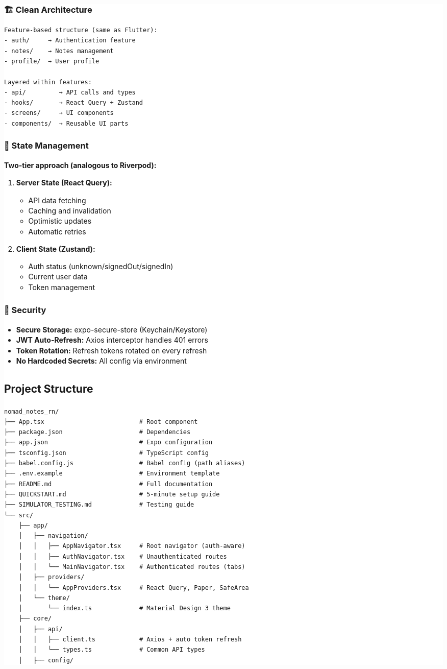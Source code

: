 ### 🏗️ Clean Architecture

```
Feature-based structure (same as Flutter):
- auth/     → Authentication feature
- notes/    → Notes management
- profile/  → User profile

Layered within features:
- api/         → API calls and types
- hooks/       → React Query + Zustand
- screens/     → UI components
- components/  → Reusable UI parts
```

### 🔄 State Management

**Two-tier approach (analogous to Riverpod):**

1. **Server State (React Query):**
   - API data fetching
   - Caching and invalidation
   - Optimistic updates
   - Automatic retries

2. **Client State (Zustand):**
   - Auth status (unknown/signedOut/signedIn)
   - Current user data
   - Token management

### 🔐 Security

- **Secure Storage:** expo-secure-store (Keychain/Keystore)
- **JWT Auto-Refresh:** Axios interceptor handles 401 errors
- **Token Rotation:** Refresh tokens rotated on every refresh
- **No Hardcoded Secrets:** All config via environment

## Project Structure

```
nomad_notes_rn/
├── App.tsx                          # Root component
├── package.json                     # Dependencies
├── app.json                         # Expo configuration
├── tsconfig.json                    # TypeScript config
├── babel.config.js                  # Babel config (path aliases)
├── .env.example                     # Environment template
├── README.md                        # Full documentation
├── QUICKSTART.md                    # 5-minute setup guide
├── SIMULATOR_TESTING.md             # Testing guide
└── src/
    ├── app/
    │   ├── navigation/
    │   │   ├── AppNavigator.tsx     # Root navigator (auth-aware)
    │   │   ├── AuthNavigator.tsx    # Unauthenticated routes
    │   │   └── MainNavigator.tsx    # Authenticated routes (tabs)
    │   ├── providers/
    │   │   └── AppProviders.tsx     # React Query, Paper, SafeArea
    │   └── theme/
    │       └── index.ts             # Material Design 3 theme
    ├── core/
    │   ├── api/
    │   │   ├── client.ts            # Axios + auto token refresh
    │   │   └── types.ts             # Common API types
    │   ├── config/
```